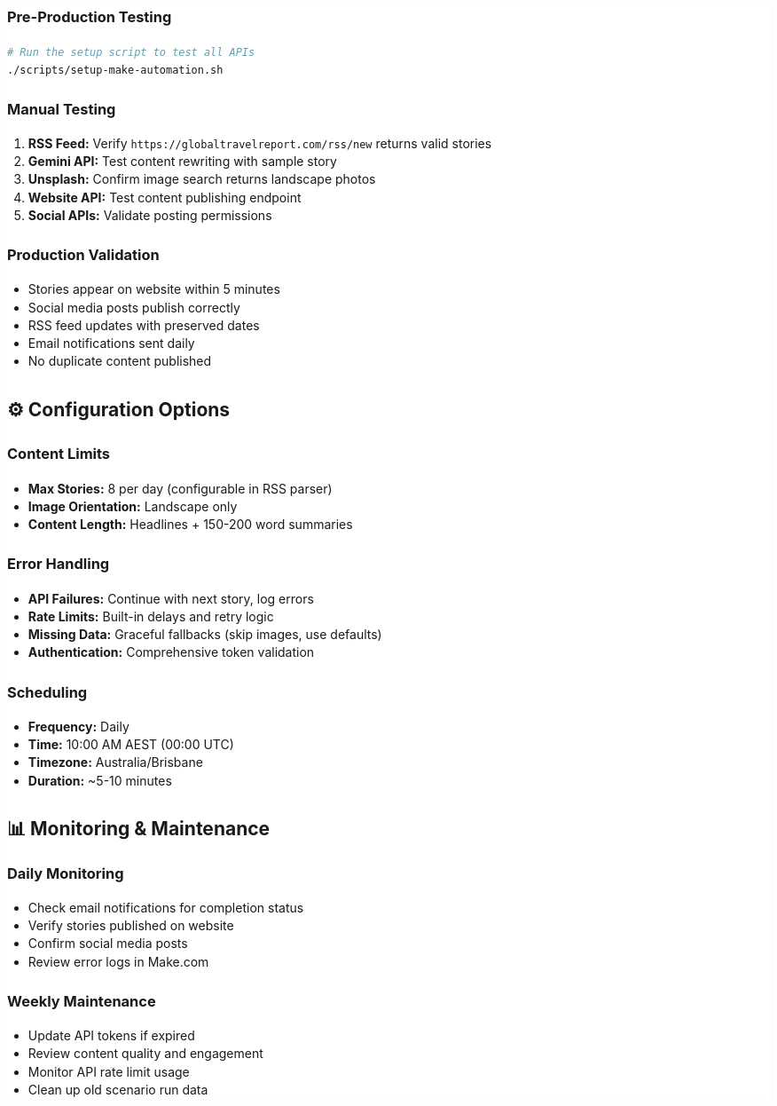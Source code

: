 ### Pre-Production Testing
```bash
# Run the setup script to test all APIs
./scripts/setup-make-automation.sh
```

### Manual Testing
1. **RSS Feed:** Verify `https://globaltravelreport.com/rss/new` returns valid stories
2. **Gemini API:** Test content rewriting with sample story
3. **Unsplash:** Confirm image search returns landscape photos
4. **Website API:** Test content publishing endpoint
5. **Social APIs:** Validate posting permissions

### Production Validation
- Stories appear on website within 5 minutes
- Social media posts publish correctly
- RSS feed updates with preserved dates
- Email notifications sent daily
- No duplicate content published

## ⚙️ Configuration Options

### Content Limits
- **Max Stories:** 8 per day (configurable in RSS parser)
- **Image Orientation:** Landscape only
- **Content Length:** Headlines + 150-200 word summaries

### Error Handling
- **API Failures:** Continue with next story, log errors
- **Rate Limits:** Built-in delays and retry logic
- **Missing Data:** Graceful fallbacks (skip images, use defaults)
- **Authentication:** Comprehensive token validation

### Scheduling
- **Frequency:** Daily
- **Time:** 10:00 AM AEST (00:00 UTC)
- **Timezone:** Australia/Brisbane
- **Duration:** ~5-10 minutes

## 📊 Monitoring & Maintenance

### Daily Monitoring
- Check email notifications for completion status
- Verify stories published on website
- Confirm social media posts
- Review error logs in Make.com

### Weekly Maintenance
- Update API tokens if expired
- Review content quality and engagement
- Monitor API rate limit usage
- Clean up old scenario run data
